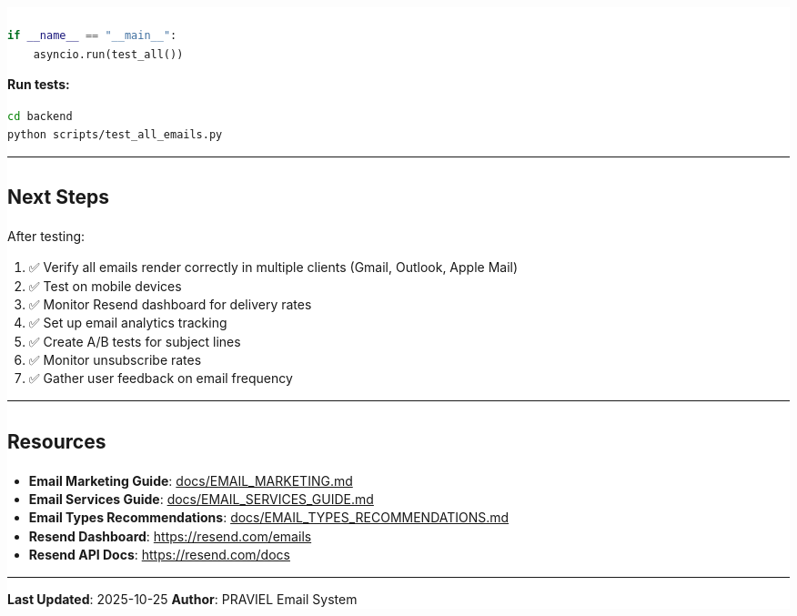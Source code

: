 ```python

if __name__ == "__main__":
    asyncio.run(test_all())
```

**Run tests:**
```bash
cd backend
python scripts/test_all_emails.py
```

---

## Next Steps

After testing:

1. ✅ Verify all emails render correctly in multiple clients (Gmail, Outlook, Apple Mail)
2. ✅ Test on mobile devices
3. ✅ Monitor Resend dashboard for delivery rates
4. ✅ Set up email analytics tracking
5. ✅ Create A/B tests for subject lines
6. ✅ Monitor unsubscribe rates
7. ✅ Gather user feedback on email frequency

---

## Resources

- **Email Marketing Guide**: [docs/EMAIL_MARKETING.md](EMAIL_MARKETING.md)
- **Email Services Guide**: [docs/EMAIL_SERVICES_GUIDE.md](EMAIL_SERVICES_GUIDE.md)
- **Email Types Recommendations**: [docs/EMAIL_TYPES_RECOMMENDATIONS.md](EMAIL_TYPES_RECOMMENDATIONS.md)
- **Resend Dashboard**: https://resend.com/emails
- **Resend API Docs**: https://resend.com/docs

---

**Last Updated**: 2025-10-25
**Author**: PRAVIEL Email System
